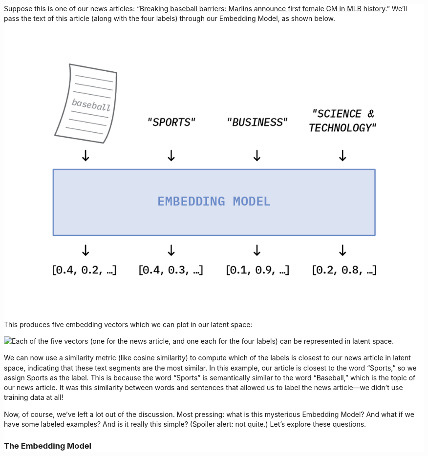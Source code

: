 Suppose this is one of our news articles: “[Breaking baseball barriers: Marlins announce first female GM in MLB history](https://www.kare11.com/article/sports/breaking-baseball-barriers-marlins-announce-first-female-gm-in-mlb-history/89-db8297a4-af08-4899-9e1f-38f9ddb3bcce).” We’ll pass the text of this article (along with the four labels) through our Embedding Model, as shown below. 

![A news article and each of the four labels are passed through the Embedding Model to generate vector representations for each text segment.](figures/ff18-02.png)

This produces five embedding vectors which we can plot in our latent space: 

![Each of the five vectors (one for the news article, and one each for the four labels) can be represented in latent space.](figures/ff18-03)

We can now use a similarity metric (like cosine similarity) to compute which of the labels is closest to our news article in latent space, indicating that these text segments are the most similar. In this example, our article is closest to the word “Sports,” so we assign Sports as the label. This is because the word “Sports” is semantically similar to the word “Baseball,” which is the topic of our news article. It was this similarity between words and sentences that allowed us to label the news article—we didn’t use training data at all! 

Now, of course, we’ve left a lot out of the discussion. Most pressing: what is this mysterious Embedding Model? And what if we have some labeled examples? And is it really this simple? (Spoiler alert: not quite.) Let’s explore these questions. 

### The Embedding Model
